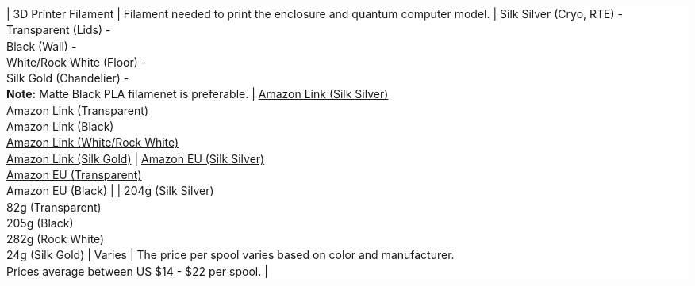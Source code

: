 | 3D Printer Filament              | Filament needed to print the enclosure and quantum computer model.                                                             | Silk Silver (Cryo, RTE) -<br />Transparent (Lids) -<br />Black (Wall) -<br />White/Rock White (Floor) -<br />Silk Gold (Chandelier) -<br />**Note:** Matte Black PLA filamenet is preferable.                                                                                                                                                      | [Amazon Link (Silk Silver)](https://www.amazon.com/ELEGOO-Filament-Dimensional-Accuracy-Printing/dp/B0C6QFDQWT/ref=sr_1_3?crid=302QS5KDV3HOF&dib=eyJ2IjoiMSJ9.ht9RhqX0qTFWYRgz9xT5xKAh63J6L0AXO_eFvuOG-ibme9ghiSKDrroscOPvV7u8Dn_6GqoEDxv0ESkSXGTottjdXCKyEv6UoUwqBORqDv2c3O2tXyb0-VKoP20E3GOt0S3Xk5X7Y3nC2p8ucU3lDLJxpw-g47Vvfq2MVk3Mi8vJ5giOmJqWqpU-zZUlI_fSXMEUhQQ3Zw6IoGu6kIR3oBhgmK-O0ZxAbswNw-YWM4U.p-JcLKV62fvpA5hsqR1tT60m_Y5UrrNVOFWulVIqTYI&dib_tag=se&keywords=silk%252Bsilver%252Bpla%252B&qid=1729695913&sprefix=silk%252Bsilver%252Bpla%252B%252Caps%252C8)<br />[Amazon Link (Transparent)](https://www.amazon.com/ELEGOO-Filament-Dimensional-Accuracy-Cardboard/dp/B0DM1QTZKN/)<br />[Amazon Link (Black)](https://www.amazon.com/ELEGOO-Filament-Dimensional-Accuracy-Cardboard/dp/B0BM739JRF/ref=sr_1_2_sspa?crid=2AP14DHR7TJUL&dib=eyJ2IjoiMSJ9.yzdNtluB_vTuimrPVeNlEtaQoQ5iEft42dlMEPvKeDBx-6itoJXVY8_gA5wMPGWXF_XxYm_t4uffAiQOTH9v-AFSJ6Yx5kWgKSTvRzSTnAowIJx22x4pWDKGUV1wDGMRgcC6uU6_azvlsSoPnwof4p68Yd9n8KS8Fo9SEgnLaDylCZyH5WoUOZKNdJgfK4OLlxbaxLsrxcceLvuyz86soHHxhpImsnkc4Mym8q7Ss2c.tak2JDbsaZA-kgBRNXi06Kix7mTtDIsQysLYWA7fCoM&dib_tag=se&keywords=black+pla&qid=1729696126&sprefix=black+pl%2Caps%2C118&sr=8-2-spons&sp_csd=d2lkZ2V0TmFtZT1zcF9hdGY&psc=1)<br />[Amazon Link (White/Rock White)](https://www.amazon.com/OVERTURE-Filament-Surface-Dimensional-Accuracy/dp/B08732CWTP/ref=sr_1_1?crid=3CV2VLN8DALK5&dib=eyJ2IjoiMSJ9.XNcLjIR0b4RWHPn-FkcAdJ7-q2wRQpEuX6cG_kjeFqdCWZeoUtHHoZ6nrroBz0tacVYrcDBCTeP_Wk5bdgUNzAypisY4szy0eerIS42XNkgnBtWWK16-Y83vGOHqJ0kA1ixeGgT8VaQHXELClmVSRjUSEMpepQ-c181xYJbsO5j2wdfbADKJ1snpKgU47E0i4tNAzQS1mTwwz7ybQJkfZMe_T22U0sR-OsNmR8u4FnE.WR-UBSyMPe8ypDWW5qrJ1S3R5eroyo9LfuNa2bolepg&dib_tag=se&keywords=rock%2Bwhite%2Bpla&qid=1729696149&sprefix=rock%2Bwhite%2Bpla%2Caps%2C110&sr=8-1&th=1)<br />[Amazon Link (Silk Gold)](https://www.amazon.com/OVERTURE-Filament-Clog-Free-Consumables-Dimensional/dp/B087RP8NNZ/ref=sr_1_3?crid=XQ0E8WUJ8IK1&dib=eyJ2IjoiMSJ9._nkvfSxbMOIqLPc_IlNLQP9HIahcgQhd91Dr65foy5UT90Eu5ZXxnyuplls3koWZYiomvZWv2PY232B3M9Wn5OA2pS6h9Oi3ydCgb0rCX7tQIbcT2pjiGJSAQNd0-Ev5c1feUILXRUzfS9pMWmNH95wUzIv9W0p7japHdalmFT26KrCfo87dze-fv-LQz6cAqJBL4EgoNvaB2dwS0h-oiYgjwhV8hGT_oh-_MCIGmDQ.f-V7Jm_nSlCLoIr5Ca3ODa9buGRA6-CT_KucJe-GvlI&dib_tag=se&keywords=silk+gold+pla&qid=1729696170&sprefix=silk+gold+pl%2Caps%2C115&sr=8-3) | [Amazon EU (Silk Silver)](https://www.amazon.de/ANYCUBIC-Filament-Gl%C3%A4nzend-Premium-Qualit%C3%A4t-Biologisch/dp/B09VBZL5WS/?_encoding=UTF8&pd_rd_w=N9S72&content-id=amzn1.sym.8021ea00-d60f-4531-a50b-94423fad5ab0%3Aamzn1.symc.9556efd4-e363-43c4-82ba-62279bb2c460&pf_rd_p=8021ea00-d60f-4531-a50b-94423fad5ab0&pf_rd_r=GGWD4J23SRJRYDJBF5K6&pd_rd_wg=24iZX&pd_rd_r=fee5f283-2a69-4288-b878-8ba64dfc6dcb&ref_=pd_hp_d_atf_ci_mcx_mr_ca_hp_atf_d)<br />[Amazon EU (Transparent)](https://www.amazon.de/Geeetech-Filament-Drucker-Spulen-Transparent/dp/B09B1WSGHQ/ref=sr_1_8?__mk_de_DE=%C3%85M%C3%85%C5%BD%C3%95%C3%91&crid=BSIL31VN1NGD&dib=eyJ2IjoiMSJ9.SILkZZte2G_Bpkpnyhl4xx1qz1xEKLU7xWgUZLvwaqWafWLSmmAMPws_K2P7fWyDEoeEVL5a7lPHca-PMgBLWchhIVxGyoezULg8YhpjN6GLvnEBMT--CKF4x5QsokcTf8xHDnCWxk0Yq5wsUiMrsXiAUelqoixzwqvA2_XTm54pxBol2cHMK1dBHvnXIXW9st374HiKmiC8wAy4DsV1peRd2Zft9mKA4DXdMie1UNqOKkaWfXjOBrJ8Il0cNtLZ36cLVMLohgNdggnE_DlflB06rYyRCa8VL55heZTK2bs.7iePhfyrBMe3IMGjwc_4ej_floBUUU-EO9Rgch2itGk&dib_tag=se&keywords=anycubic%2Bpla%2Btransparent&qid=1726470304&sprefix=anycubic%2Bpla%2Btransparent%2Caps%2C111&sr=8-8&th=1)<br />[Amazon EU (Black)](https://www.amazon.de/GEEETECH-Matte-Filament-3D-Drucker-Genauigkeit/dp/B09R3SYCBR/ref=sxin_15_pa_sp_search_thematic_sspa?__mk_de_DE=%C3%85M%C3%85%C5%BD%C3%95%C3%91&content-id=amzn1.sym.dc942f51-6fb4-4c60-9841-d7d58d59e3c5%3Aamzn1.sym.dc942f51-6fb4-4c60-9841-d7d58d59e3c5&crid=2U8CVAVCI59YK&cv_ct_cx=pla%2Bmatt%2Bgrau&dib=eyJ2IjoiMSJ9.Tyz-IgSiIcYFtE-CjKDzIWNOvRKH6g73b9M9X3SMzymInzkMqkL0dpRHGbv8wonPPlIbv0hGvu-gzXyP46lj9Q.rW1SGNPSoIUD1rQ_4HsZQI7YSNqUcDa6zdH-qBJYZ2A&dib_tag=se&keywords=pla%2Bmatt%2Bgrau&pd_rd_i=B09LHJHF2G&pd_rd_r=24df32ed-1d66-4f76-a943-aaefae214595&pd_rd_w=ZjA0M&pd_rd_wg=FpWEq&pf_rd_p=dc942f51-6fb4-4c60-9841-d7d58d59e3c5&pf_rd_r=VN98T0B6M57Z36W36CJZ&qid=1726470432&sbo=RZvfv%2F%2FHxDF%2BO5021pAnSA%3D%3D&sprefix=pla%2Bmatt%2Bgrau%2Caps%2C99&sr=1-2-6e6ea531-5af4-4866-af75-1ef299d1c279-spons&sp_csd=d2lkZ2V0TmFtZT1zcF9zZWFyY2hfdGhlbWF0aWM&th=1) |                                                                                                                 | 204g (Silk Silver)<br />82g (Transparent)<br />205g (Black)<br />282g (Rock White)<br />24g (Silk Gold) | Varies                                  | The price per spool varies based on color and manufacturer.<br />Prices average between US $14 - $22 per spool.                                                      |